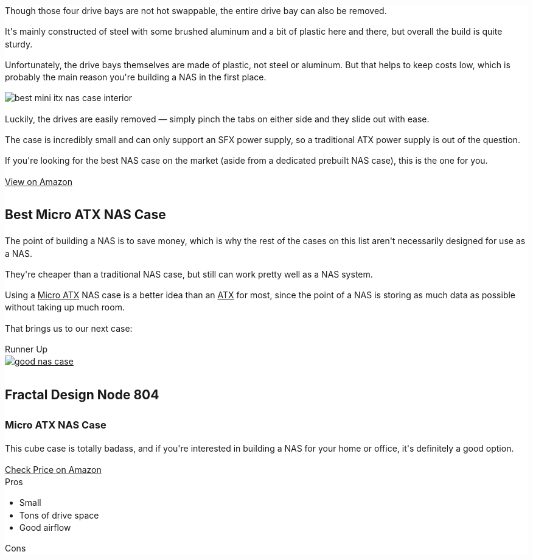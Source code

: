 Though those four drive bays are not hot swappable, the entire drive bay can also be removed.

It's mainly constructed of steel with some brushed aluminum and a bit of plastic here and there, but overall the build is quite sturdy.

Unfortunately, the drive bays themselves are made of plastic, not steel or aluminum. But that helps to keep costs low, which is probably the main reason you're building a NAS in the first place.

<img class="lazyload img-middle" alt="best mini itx nas case interior" data-src="/img/cases/nas/silverstone-ds380b-2.jpg" />

Luckily, the drives are easily removed — simply pinch the tabs on either side and they slide out with ease.

The case is incredibly small and can only support an SFX power supply, so a traditional ATX power supply is out of the question.

If you're looking for the best NAS case on the market (aside from a dedicated prebuilt NAS case), this is the one for you.

<div class="btn-center">
  <a target="_blank" class="big-button-center" href="https://amzn.to/2IR4Mwy">View on Amazon</a>
</div>

## Best Micro ATX NAS Case

The point of building a NAS is to save money, which is why the rest of the cases on this list aren't necessarily designed for use as a NAS.

They're cheaper than a traditional NAS case, but still can work pretty well as a NAS system.

Using a [Micro ATX](/pc-cases/smallest-micro-atx-cases/) NAS case is a better idea than an [ATX](/budget-pcs/smallest-atx-cases/) for most, since the point of a NAS is storing as much data as possible without taking up much room.

That brings us to our next case:

<div class="featured-info-box">
<span>Runner Up</span>
<div class="content">
<div class="img">
<a target="_blank" href="https://amzn.to/39WHtgI"><img class="lazyload" alt="good nas case" data-src="/img/cases/nas/fractal-design-node-804.jpg" /></a>
</div>
<div class="text">
<h2>Fractal Design Node 804</h2>
<h3>Micro ATX NAS Case</h3>
<p>This cube case is totally badass, and if you're interested in building a NAS for your home or office, it's definitely a good option. </p>
<div class="btn btn-centered">
<a target="_blank" class="cta-button buy-button" href="https://amzn.to/39WHtgI">Check Price on Amazon</a>
</div>
</div>
</div>
</div>
<section class="section-pros-cons">
  <div class="pros-cons-container">
    <div class="pros-container"> 
      <div class="pro-con-title">Pros</div> 
      <ul class="info-list"> 
        <li>Small</li> 
        <li>Tons of drive space</li> 
        <li>Good airflow</li>
      </ul> 
    </div>
    <div class="cons-container"> 
      <div class="pro-con-title">Cons</div> 
      <ul class="info-list"> 